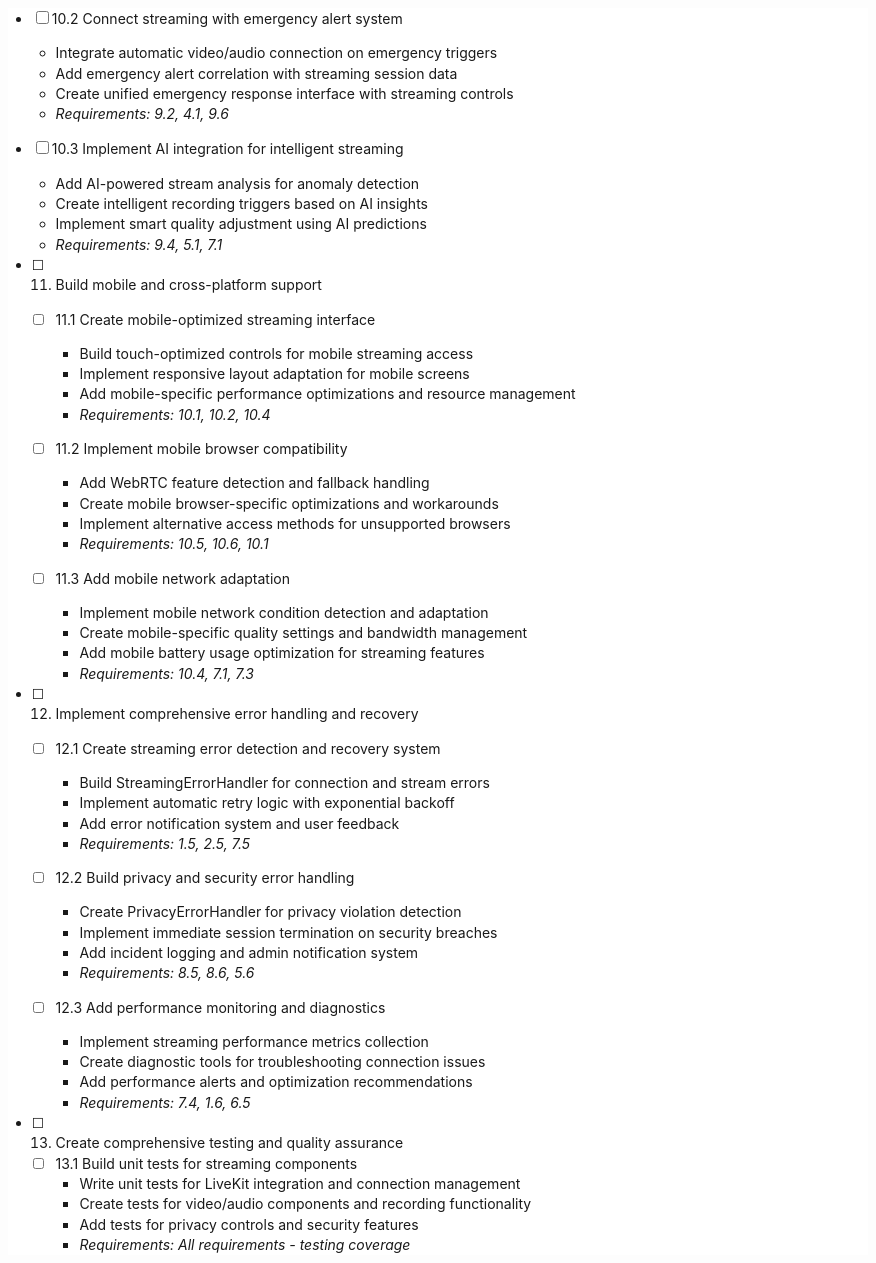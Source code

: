   - [ ] 10.2 Connect streaming with emergency alert system
    - Integrate automatic video/audio connection on emergency triggers
    - Add emergency alert correlation with streaming session data
    - Create unified emergency response interface with streaming controls
    - _Requirements: 9.2, 4.1, 9.6_

  - [ ] 10.3 Implement AI integration for intelligent streaming
    - Add AI-powered stream analysis for anomaly detection
    - Create intelligent recording triggers based on AI insights
    - Implement smart quality adjustment using AI predictions
    - _Requirements: 9.4, 5.1, 7.1_

- [ ] 11. Build mobile and cross-platform support
  - [ ] 11.1 Create mobile-optimized streaming interface
    - Build touch-optimized controls for mobile streaming access
    - Implement responsive layout adaptation for mobile screens
    - Add mobile-specific performance optimizations and resource management
    - _Requirements: 10.1, 10.2, 10.4_

  - [ ] 11.2 Implement mobile browser compatibility
    - Add WebRTC feature detection and fallback handling
    - Create mobile browser-specific optimizations and workarounds
    - Implement alternative access methods for unsupported browsers
    - _Requirements: 10.5, 10.6, 10.1_

  - [ ] 11.3 Add mobile network adaptation
    - Implement mobile network condition detection and adaptation
    - Create mobile-specific quality settings and bandwidth management
    - Add mobile battery usage optimization for streaming features
    - _Requirements: 10.4, 7.1, 7.3_

- [ ] 12. Implement comprehensive error handling and recovery
  - [ ] 12.1 Create streaming error detection and recovery system
    - Build StreamingErrorHandler for connection and stream errors
    - Implement automatic retry logic with exponential backoff
    - Add error notification system and user feedback
    - _Requirements: 1.5, 2.5, 7.5_

  - [ ] 12.2 Build privacy and security error handling
    - Create PrivacyErrorHandler for privacy violation detection
    - Implement immediate session termination on security breaches
    - Add incident logging and admin notification system
    - _Requirements: 8.5, 8.6, 5.6_

  - [ ] 12.3 Add performance monitoring and diagnostics
    - Implement streaming performance metrics collection
    - Create diagnostic tools for troubleshooting connection issues
    - Add performance alerts and optimization recommendations
    - _Requirements: 7.4, 1.6, 6.5_

- [ ] 13. Create comprehensive testing and quality assurance
  - [ ] 13.1 Build unit tests for streaming components
    - Write unit tests for LiveKit integration and connection management
    - Create tests for video/audio components and recording functionality
    - Add tests for privacy controls and security features
    - _Requirements: All requirements - testing coverage_
